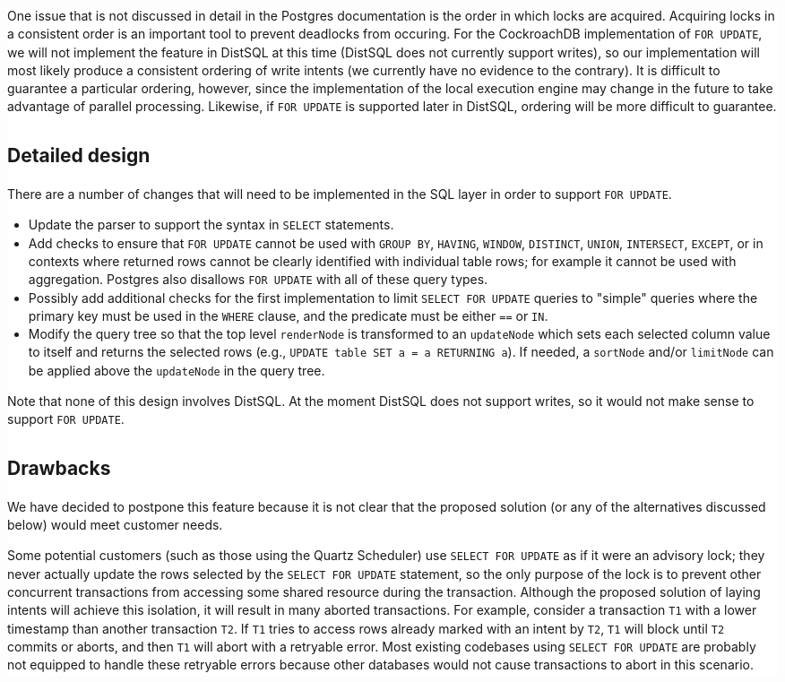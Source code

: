 One issue that is not discussed in detail in the Postgres documentation is the order in which
locks are acquired. Acquiring locks in a consistent order is an important tool to prevent deadlocks
from occuring. For the CockroachDB implementation of `FOR UPDATE`, we will not implement the feature
in DistSQL at this time (DistSQL does not currently support writes), so our implementation
will most likely produce a consistent ordering of write intents (we currently have no evidence
to the contrary). It is difficult to guarantee a particular ordering, however, since the implementation
of the local execution engine may change in the future to take advantage of parallel processing. Likewise,
if `FOR UPDATE` is supported later in DistSQL, ordering will be more difficult to guarantee.

## Detailed design

There are a number of changes that will need to be implemented in the SQL layer in order to
support `FOR UPDATE`.

- Update the parser to support the syntax in `SELECT` statements.
- Add checks to ensure that `FOR UPDATE` cannot be used with `GROUP BY`, `HAVING`, `WINDOW`, `DISTINCT`,
  `UNION`, `INTERSECT`, `EXCEPT`, or in contexts where returned rows cannot be clearly identified with
  individual table rows; for example it cannot be used with aggregation. Postgres also disallows
  `FOR UPDATE` with all of these query types.
- Possibly add additional checks for the first implementation to limit `SELECT FOR UPDATE` queries to
  "simple" queries where the primary key must be used in the `WHERE` clause, and the predicate must be either `==` or `IN`.
- Modify the query tree so that the top level `renderNode` is transformed to an `updateNode` which sets each selected
  column value to itself and returns the selected rows (e.g., `UPDATE table SET a = a RETURNING a`). If needed,
  a `sortNode` and/or `limitNode` can be applied above the `updateNode` in the query tree.

Note that none of this design involves DistSQL. At the moment DistSQL does not support writes,
so it would not make sense to support `FOR UPDATE`.

## <a name="drawbacks"></a>Drawbacks

We have decided to postpone this feature because it is not clear that the proposed solution
(or any of the alternatives discussed below) would meet customer needs.

Some potential customers (such as those using the Quartz Scheduler) use `SELECT FOR UPDATE`
as if it were an advisory lock; they never actually update the rows selected by the `SELECT FOR UPDATE`
statement, so the only purpose of the lock is to prevent other concurrent transactions from accessing some 
shared resource during the transaction. Although the proposed solution of laying intents
will achieve this isolation, it will result in many aborted transactions. For example, consider a
transaction `T1` with a lower timestamp than another transaction `T2`. If `T1` tries to access rows
already marked with an intent by `T2`, `T1` will block until `T2` commits or aborts, and then `T1` will
abort with a retryable error. Most existing codebases using `SELECT FOR UPDATE` are probably not equipped
to handle these retryable errors because other databases would not cause transactions to abort in this scenario.
